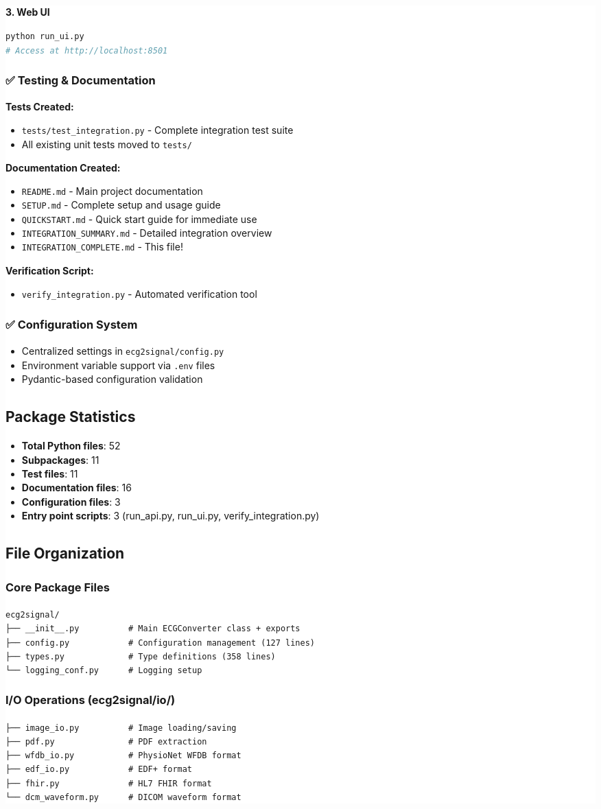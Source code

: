 **3. Web UI**
```bash
python run_ui.py
# Access at http://localhost:8501
```

### ✅ Testing & Documentation

**Tests Created:**
- `tests/test_integration.py` - Complete integration test suite
- All existing unit tests moved to `tests/`

**Documentation Created:**
- `README.md` - Main project documentation
- `SETUP.md` - Complete setup and usage guide
- `QUICKSTART.md` - Quick start guide for immediate use
- `INTEGRATION_SUMMARY.md` - Detailed integration overview
- `INTEGRATION_COMPLETE.md` - This file!

**Verification Script:**
- `verify_integration.py` - Automated verification tool

### ✅ Configuration System
- Centralized settings in `ecg2signal/config.py`
- Environment variable support via `.env` files
- Pydantic-based configuration validation

## Package Statistics

- **Total Python files**: 52
- **Subpackages**: 11
- **Test files**: 11
- **Documentation files**: 16
- **Configuration files**: 3
- **Entry point scripts**: 3 (run_api.py, run_ui.py, verify_integration.py)

## File Organization

### Core Package Files
```
ecg2signal/
├── __init__.py          # Main ECGConverter class + exports
├── config.py            # Configuration management (127 lines)
├── types.py             # Type definitions (358 lines)
└── logging_conf.py      # Logging setup
```

### I/O Operations (ecg2signal/io/)
```
├── image_io.py          # Image loading/saving
├── pdf.py               # PDF extraction
├── wfdb_io.py           # PhysioNet WFDB format
├── edf_io.py            # EDF+ format
├── fhir.py              # HL7 FHIR format
└── dcm_waveform.py      # DICOM waveform format
```
